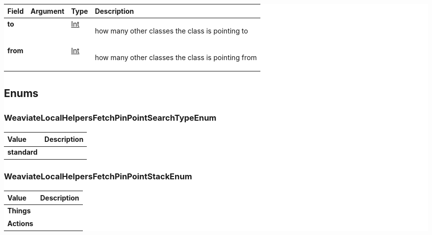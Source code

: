 <table>
<thead>
<tr>
<th align="left">Field</th>
<th align="right">Argument</th>
<th align="left">Type</th>
<th align="left">Description</th>
</tr>
</thead>
<tbody>
<tr>
<td colspan="2" valign="top"><strong>to</strong></td>
<td valign="top"><a href="#int">Int</a></td>
<td>

how many other classes the class is pointing to

</td>
</tr>
<tr>
<td colspan="2" valign="top"><strong>from</strong></td>
<td valign="top"><a href="#int">Int</a></td>
<td>

how many other classes the class is pointing from

</td>
</tr>
</tbody>
</table>

## Enums

### WeaviateLocalHelpersFetchPinPointSearchTypeEnum

<table>
<thead>
<th align="left">Value</th>
<th align="left">Description</th>
</thead>
<tbody>
<tr>
<td valign="top"><strong>standard</strong></td>
<td></td>
</tr>
</tbody>
</table>

### WeaviateLocalHelpersFetchPinPointStackEnum

<table>
<thead>
<th align="left">Value</th>
<th align="left">Description</th>
</thead>
<tbody>
<tr>
<td valign="top"><strong>Things</strong></td>
<td></td>
</tr>
<tr>
<td valign="top"><strong>Actions</strong></td>
<td></td>
</tr>
</tbody>